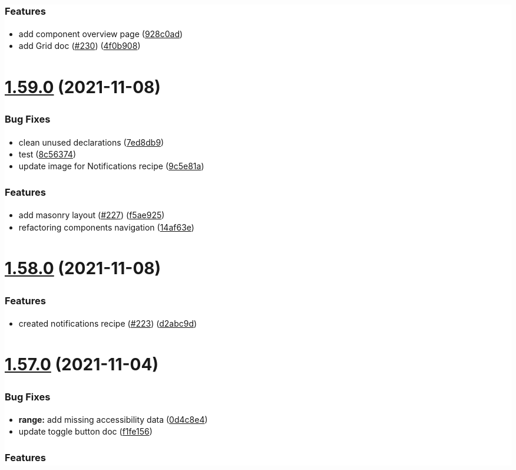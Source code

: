 
### Features

* add component overview page ([928c0ad](https://github.com/wonderflow-bv/design/commit/928c0ad21f174c7e9376b0a003d04c032729e11a))
* add Grid doc ([#230](https://github.com/wonderflow-bv/design/issues/230)) ([4f0b908](https://github.com/wonderflow-bv/design/commit/4f0b9084ac80dd13bcb98a73da2a21adffbd6476))

# [1.59.0](https://github.com/wonderflow-bv/design/compare/v1.58.0...v1.59.0) (2021-11-08)


### Bug Fixes

* clean unused declarations ([7ed8db9](https://github.com/wonderflow-bv/design/commit/7ed8db9fddc19e1cfb1b1b2d1e1964a87ad4a650))
* test ([8c56374](https://github.com/wonderflow-bv/design/commit/8c56374841dda9d2ac16dbe7a45598db1a213c27))
* update image for Notifications recipe ([9c5e81a](https://github.com/wonderflow-bv/design/commit/9c5e81a93c832fb7fbd9e942d39259af14eb0035))


### Features

* add masonry layout ([#227](https://github.com/wonderflow-bv/design/issues/227)) ([f5ae925](https://github.com/wonderflow-bv/design/commit/f5ae925baa1848a1edec8b89e43d4dc0d67762ee))
* refactoring components navigation ([14af63e](https://github.com/wonderflow-bv/design/commit/14af63e76ff2a198239ebb6d2173786c0d05e789))

# [1.58.0](https://github.com/wonderflow-bv/design/compare/v1.57.0...v1.58.0) (2021-11-08)


### Features

* created notifications recipe ([#223](https://github.com/wonderflow-bv/design/issues/223)) ([d2abc9d](https://github.com/wonderflow-bv/design/commit/d2abc9d5f7d6f05c421f941d7700c47f92cc6292))

# [1.57.0](https://github.com/wonderflow-bv/design/compare/v1.56.4...v1.57.0) (2021-11-04)


### Bug Fixes

* **range:** add missing accessibility data ([0d4c8e4](https://github.com/wonderflow-bv/design/commit/0d4c8e48e4d5d81565a1a165237c4684f91e6861))
* update toggle button doc ([f1fe156](https://github.com/wonderflow-bv/design/commit/f1fe156496f2285fcfcc4c34743ba82b9a8d7f0a))


### Features
